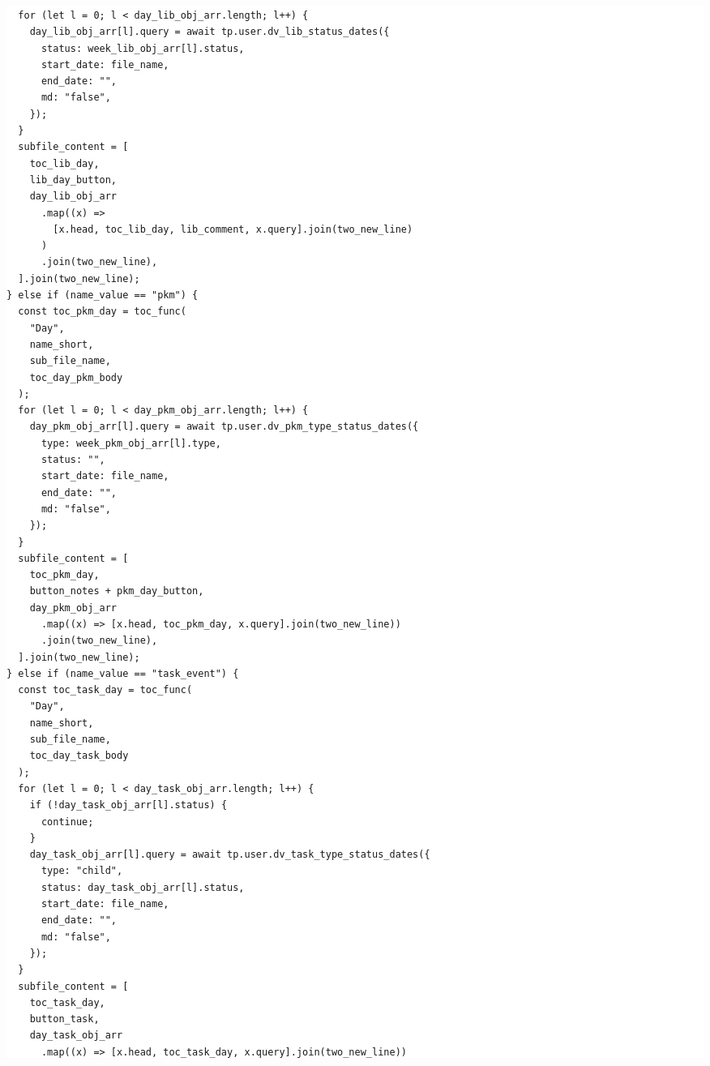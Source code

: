       for (let l = 0; l < day_lib_obj_arr.length; l++) {
        day_lib_obj_arr[l].query = await tp.user.dv_lib_status_dates({
          status: week_lib_obj_arr[l].status,
          start_date: file_name,
          end_date: "",
          md: "false",
        });
      }
      subfile_content = [
        toc_lib_day,
        lib_day_button,
        day_lib_obj_arr
          .map((x) =>
            [x.head, toc_lib_day, lib_comment, x.query].join(two_new_line)
          )
          .join(two_new_line),
      ].join(two_new_line);
    } else if (name_value == "pkm") {
      const toc_pkm_day = toc_func(
        "Day",
        name_short,
        sub_file_name,
        toc_day_pkm_body
      );
      for (let l = 0; l < day_pkm_obj_arr.length; l++) {
        day_pkm_obj_arr[l].query = await tp.user.dv_pkm_type_status_dates({
          type: week_pkm_obj_arr[l].type,
          status: "",
          start_date: file_name,
          end_date: "",
          md: "false",
        });
      }
      subfile_content = [
        toc_pkm_day,
        button_notes + pkm_day_button,
        day_pkm_obj_arr
          .map((x) => [x.head, toc_pkm_day, x.query].join(two_new_line))
          .join(two_new_line),
      ].join(two_new_line);
    } else if (name_value == "task_event") {
      const toc_task_day = toc_func(
        "Day",
        name_short,
        sub_file_name,
        toc_day_task_body
      );
      for (let l = 0; l < day_task_obj_arr.length; l++) {
        if (!day_task_obj_arr[l].status) {
          continue;
        }
        day_task_obj_arr[l].query = await tp.user.dv_task_type_status_dates({
          type: "child",
          status: day_task_obj_arr[l].status,
          start_date: file_name,
          end_date: "",
          md: "false",
        });
      }
      subfile_content = [
        toc_task_day,
        button_task,
        day_task_obj_arr
          .map((x) => [x.head, toc_task_day, x.query].join(two_new_line))